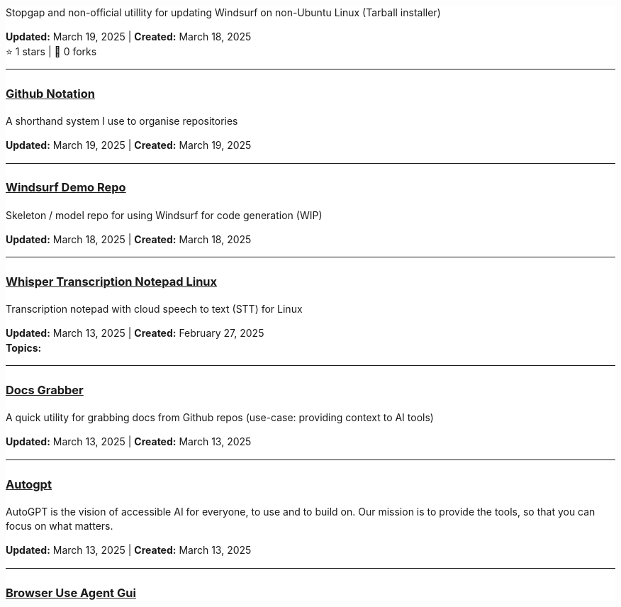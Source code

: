 Stopgap and non-official utillity for updating Windsurf on non-Ubuntu Linux (Tarball installer)

**Updated:** March 19, 2025 | **Created:** March 18, 2025  
⭐ 1 stars | 🔀 0 forks  

---

### [Github Notation](https://github.com/danielrosehill/Github-Notation)

A shorthand system I use to organise repositories

**Updated:** March 19, 2025 | **Created:** March 19, 2025  

---

### [Windsurf Demo Repo](https://github.com/danielrosehill/Windsurf-Demo-Repo)

Skeleton / model repo for using Windsurf for code generation (WIP)

**Updated:** March 18, 2025 | **Created:** March 18, 2025  

---

### [Whisper Transcription Notepad Linux](https://github.com/danielrosehill/Whisper-Transcription-Notepad-Linux)

Transcription notepad with cloud speech to text (STT) for Linux

**Updated:** March 13, 2025 | **Created:** February 27, 2025  
**Topics:** `` `` `` `` `` `` `` ``  

---

### [Docs Grabber](https://github.com/danielrosehill/Docs-Grabber)

A quick utility for grabbing docs from Github repos (use-case: providing context to AI tools)

**Updated:** March 13, 2025 | **Created:** March 13, 2025  

---

### [Autogpt](https://github.com/danielrosehill/AutoGPT)

AutoGPT is the vision of accessible AI for everyone, to use and to build on. Our mission is to provide the tools, so that you can focus on what matters.

**Updated:** March 13, 2025 | **Created:** March 13, 2025  

---

### [Browser Use Agent Gui](https://github.com/danielrosehill/Browser-Use-Agent-GUI)
